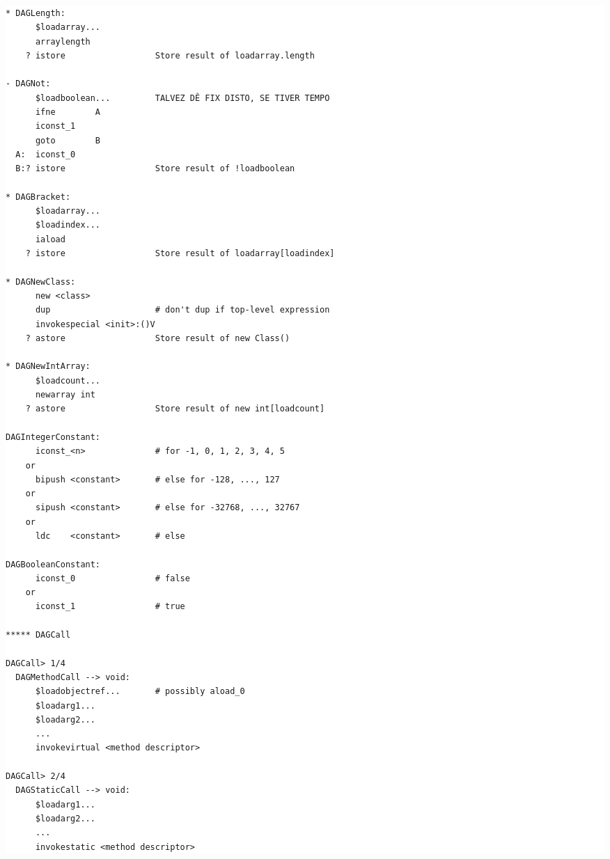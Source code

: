     * DAGLength:
          $loadarray...
          arraylength
        ? istore                  Store result of loadarray.length

    - DAGNot:
          $loadboolean...         TALVEZ DÊ FIX DISTO, SE TIVER TEMPO
          ifne        A
          iconst_1
          goto        B
      A:  iconst_0
      B:? istore                  Store result of !loadboolean

    * DAGBracket:
          $loadarray...
          $loadindex...
          iaload
        ? istore                  Store result of loadarray[loadindex]

    * DAGNewClass:
          new <class>
          dup                     # don't dup if top-level expression
          invokespecial <init>:()V
        ? astore                  Store result of new Class()

    * DAGNewIntArray:
          $loadcount...
          newarray int
        ? astore                  Store result of new int[loadcount]

    DAGIntegerConstant:
          iconst_<n>              # for -1, 0, 1, 2, 3, 4, 5
        or
          bipush <constant>       # else for -128, ..., 127
        or
          sipush <constant>       # else for -32768, ..., 32767
        or
          ldc    <constant>       # else

    DAGBooleanConstant:
          iconst_0                # false
        or
          iconst_1                # true

    ***** DAGCall

    DAGCall> 1/4
      DAGMethodCall --> void:
          $loadobjectref...       # possibly aload_0
          $loadarg1...
          $loadarg2...
          ...
          invokevirtual <method descriptor>

    DAGCall> 2/4
      DAGStaticCall --> void:
          $loadarg1...
          $loadarg2...
          ...
          invokestatic <method descriptor>
